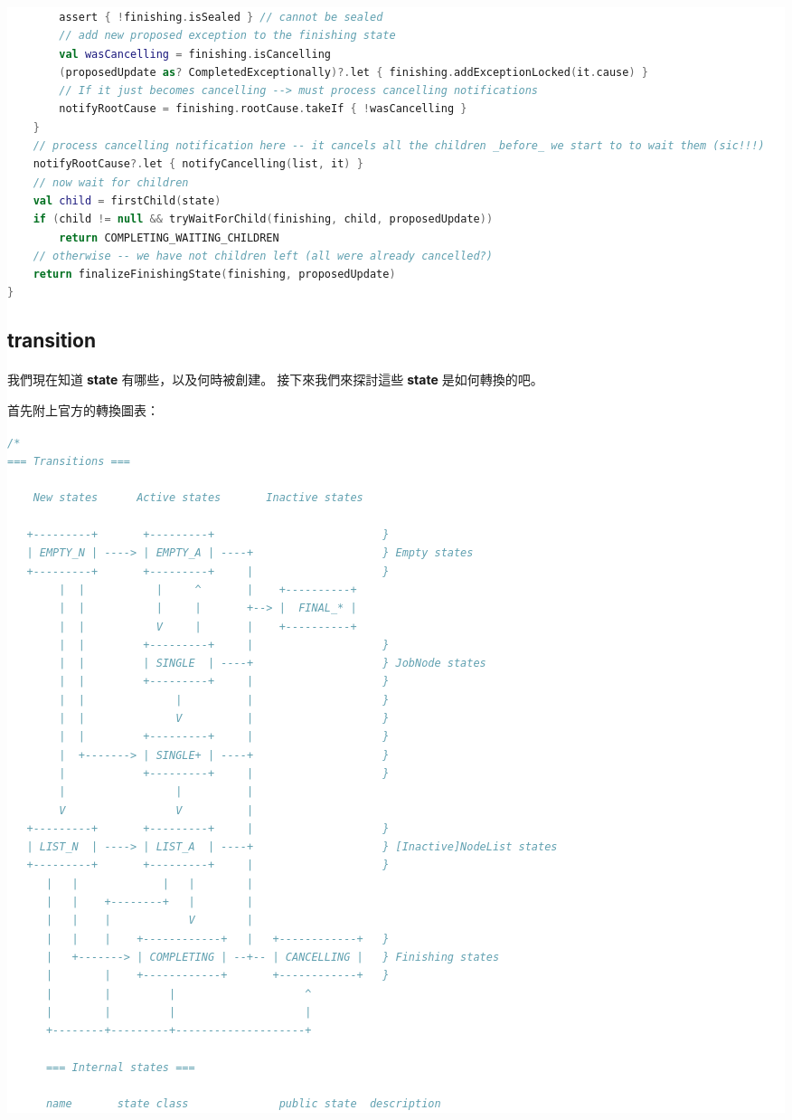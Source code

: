   ```kotlin
          assert { !finishing.isSealed } // cannot be sealed
          // add new proposed exception to the finishing state
          val wasCancelling = finishing.isCancelling
          (proposedUpdate as? CompletedExceptionally)?.let { finishing.addExceptionLocked(it.cause) }
          // If it just becomes cancelling --> must process cancelling notifications
          notifyRootCause = finishing.rootCause.takeIf { !wasCancelling }
      }
      // process cancelling notification here -- it cancels all the children _before_ we start to to wait them (sic!!!)
      notifyRootCause?.let { notifyCancelling(list, it) }
      // now wait for children
      val child = firstChild(state)
      if (child != null && tryWaitForChild(finishing, child, proposedUpdate))
          return COMPLETING_WAITING_CHILDREN
      // otherwise -- we have not children left (all were already cancelled?)
      return finalizeFinishingState(finishing, proposedUpdate)
  }
  ```

## transition

我們現在知道 **state** 有哪些，以及何時被創建。 接下來我們來探討這些 **state** 是如何轉換的吧。

首先附上官方的轉換圖表：

```kotlin
/*
=== Transitions ===

    New states      Active states       Inactive states

   +---------+       +---------+                          }
   | EMPTY_N | ----> | EMPTY_A | ----+                    } Empty states
   +---------+       +---------+     |                    }
        |  |           |     ^       |    +----------+
        |  |           |     |       +--> |  FINAL_* |
        |  |           V     |       |    +----------+
        |  |         +---------+     |                    }
        |  |         | SINGLE  | ----+                    } JobNode states
        |  |         +---------+     |                    }
        |  |              |          |                    }
        |  |              V          |                    }
        |  |         +---------+     |                    }
        |  +-------> | SINGLE+ | ----+                    }
        |            +---------+     |                    }
        |                 |          |
        V                 V          |
   +---------+       +---------+     |                    }
   | LIST_N  | ----> | LIST_A  | ----+                    } [Inactive]NodeList states
   +---------+       +---------+     |                    }
      |   |             |   |        |
      |   |    +--------+   |        |
      |   |    |            V        |
      |   |    |    +------------+   |   +------------+   }
      |   +-------> | COMPLETING | --+-- | CANCELLING |   } Finishing states
      |        |    +------------+       +------------+   }
      |        |         |                    ^
      |        |         |                    |
      +--------+---------+--------------------+

      === Internal states ===

      name       state class              public state  description
```